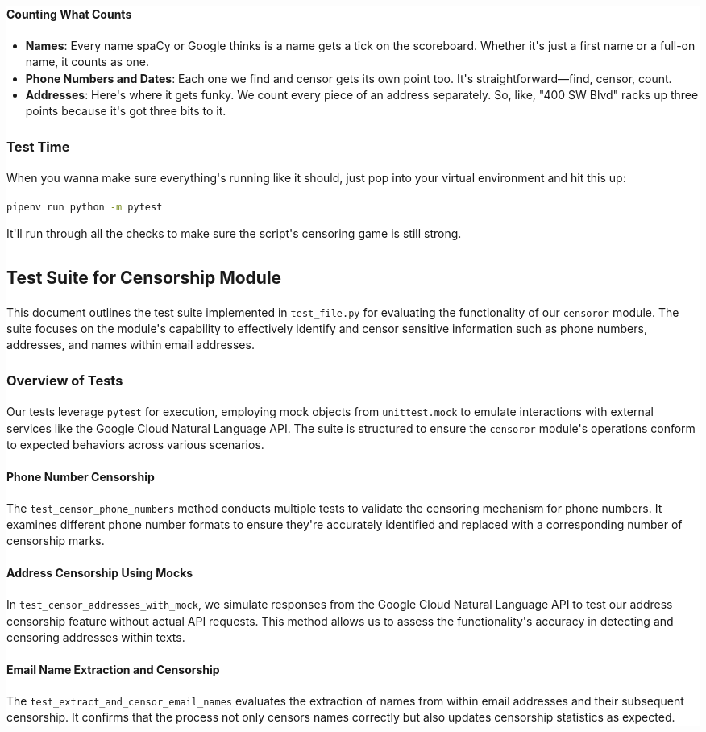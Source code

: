 #### Counting What Counts

- **Names**: Every name spaCy or Google thinks is a name gets a tick on the scoreboard. Whether it's just a first name or a full-on name, it counts as one.
- **Phone Numbers and Dates**: Each one we find and censor gets its own point too. It's straightforward—find, censor, count.
- **Addresses**: Here's where it gets funky. We count every piece of an address separately. So, like, "400 SW Blvd" racks up three points because it's got three bits to it.

### Test Time

When you wanna make sure everything's running like it should, just pop into your virtual environment and hit this up:

```bash
pipenv run python -m pytest
```

It'll run through all the checks to make sure the script's censoring game is still strong.

## Test Suite for Censorship Module

This document outlines the test suite implemented in `test_file.py` for evaluating the functionality of our `censoror` module. The suite focuses on the module's capability to effectively identify and censor sensitive information such as phone numbers, addresses, and names within email addresses.

### Overview of Tests

Our tests leverage `pytest` for execution, employing mock objects from `unittest.mock` to emulate interactions with external services like the Google Cloud Natural Language API. The suite is structured to ensure the `censoror` module's operations conform to expected behaviors across various scenarios.

#### Phone Number Censorship

The `test_censor_phone_numbers` method conducts multiple tests to validate the censoring mechanism for phone numbers. It examines different phone number formats to ensure they're accurately identified and replaced with a corresponding number of censorship marks.

#### Address Censorship Using Mocks

In `test_censor_addresses_with_mock`, we simulate responses from the Google Cloud Natural Language API to test our address censorship feature without actual API requests. This method allows us to assess the functionality's accuracy in detecting and censoring addresses within texts.

#### Email Name Extraction and Censorship

The `test_extract_and_censor_email_names` evaluates the extraction of names from within email addresses and their subsequent censorship. It confirms that the process not only censors names correctly but also updates censorship statistics as expected.
